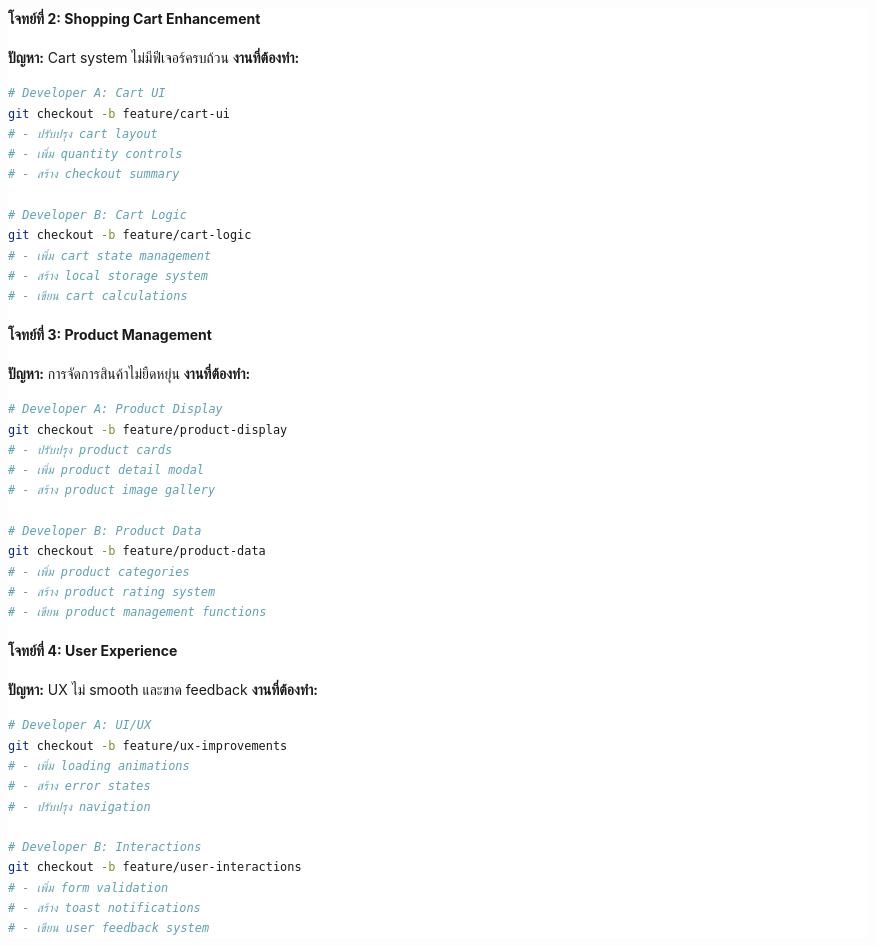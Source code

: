 ```bash
```

#### **โจทย์ที่ 2: Shopping Cart Enhancement**
**ปัญหา:** Cart system ไม่มีฟีเจอร์ครบถ้วน
**งานที่ต้องทำ:**
```bash
# Developer A: Cart UI
git checkout -b feature/cart-ui
# - ปรับปรุง cart layout
# - เพิ่ม quantity controls
# - สร้าง checkout summary

# Developer B: Cart Logic
git checkout -b feature/cart-logic
# - เพิ่ม cart state management
# - สร้าง local storage system
# - เขียน cart calculations
```

#### **โจทย์ที่ 3: Product Management**
**ปัญหา:** การจัดการสินค้าไม่ยืดหยุ่น
**งานที่ต้องทำ:**
```bash
# Developer A: Product Display
git checkout -b feature/product-display
# - ปรับปรุง product cards
# - เพิ่ม product detail modal
# - สร้าง product image gallery

# Developer B: Product Data
git checkout -b feature/product-data
# - เพิ่ม product categories
# - สร้าง product rating system
# - เขียน product management functions
```

#### **โจทย์ที่ 4: User Experience**
**ปัญหา:** UX ไม่ smooth และขาด feedback
**งานที่ต้องทำ:**
```bash
# Developer A: UI/UX
git checkout -b feature/ux-improvements
# - เพิ่ม loading animations
# - สร้าง error states
# - ปรับปรุง navigation

# Developer B: Interactions
git checkout -b feature/user-interactions
# - เพิ่ม form validation
# - สร้าง toast notifications
# - เขียน user feedback system
```
